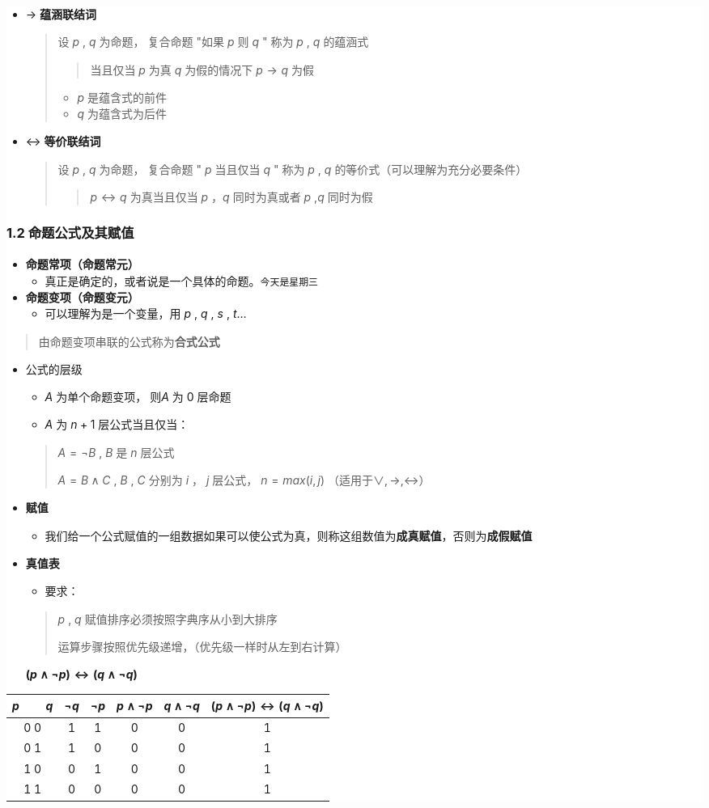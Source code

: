 * $\longrightarrow$ **蕴涵联结词**

  > 设 $p$ , $q$ 为命题， 复合命题 "如果 $p$ 则 $q$ " 称为 $p$ , $q$ 的蕴涵式
  >
  > > 当且仅当 $p$ 为真 $q$ 为假的情况下 $p \longrightarrow q$ 为假
  >
  > * $p$ 是蕴含式的前件
  > * $q$ 为蕴含式为后件
  
* $\longleftrightarrow$ **等价联结词**

  >设 $p$ , $q$ 为命题， 复合命题 " $p$ 当且仅当 $q$ " 称为 $p$ , $q$ 的等价式（可以理解为充分必要条件）
  >
  >> $p \longleftrightarrow q$ 为真当且仅当 $p$ ，$q$ 同时为真或者 $p$ ,$q$ 同时为假



### 1.2 命题公式及其赋值

* **命题常项（命题常元）**
  * 真正是确定的，或者说是一个具体的命题。`今天是星期三`
* **命题变项（命题变元）**
  *	可以理解为是一个变量，用 $p$ , $q$ , $s$ , $t\dots$ 
  
 > 由命题变项串联的公式称为**合式公式**

* 公式的层级

  * $A$ 为单个命题变项， 则$A$ 为 $0$ 层命题

  * $A$ 为 $n + 1$ 层公式当且仅当：
  
  > $A = \neg B$  , $B$ 是 $n$ 层公式
  >
  > $A = B \wedge C$ , $B$ , $C$ 分别为 $i$ ， $j$ 层公式， $n = max(i,j)$ （适用于$\vee , \longrightarrow , \longleftrightarrow$）
  >
  
* **赋值**

  * 我们给一个公式赋值的一组数据如果可以使公式为真，则称这组数值为**成真赋值**，否则为**成假赋值**
  
* **真值表**

  * 要求：
  
  > $p$ , $q$ 赋值排序必须按照字典序从小到大排序
  >
  > 运算步骤按照优先级递增，（优先级一样时从左到右计算）
  
  **$(p \wedge \neg p) \longleftrightarrow (q \wedge \neg q)$**

| $p \qquad q$ | $\neg q$ | $\neg p$ | $p \wedge \neg p$ | $q \wedge \neg q$ | $(p \wedge \neg p) \longleftrightarrow (q \wedge \neg q)$ |
| :----------: | :------: | :------: | :---------------: | :---------------: | :-------------------------------------------------------: |
| 0         0  |    1     |    1     |         0         |         0         |                             1                             |
| 0         1  |    1     |    0     |         0         |         0         |                             1                             |
| 1         0  |    0     |    1     |         0         |         0         |                             1                             |
| 1         1  |    0     |    0     |         0         |         0         |                             1                             |
